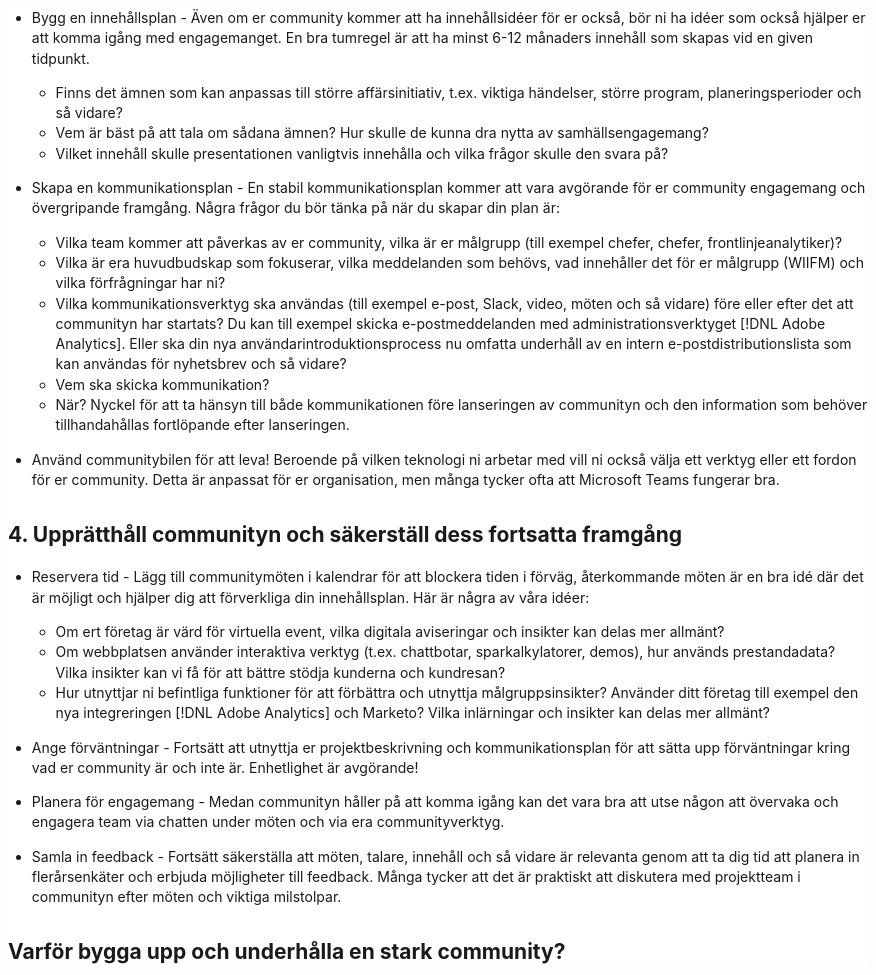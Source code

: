 * Bygg en innehållsplan - Även om er community kommer att ha innehållsidéer för er också, bör ni ha idéer som också hjälper er att komma igång med engagemanget. En bra tumregel är att ha minst 6-12 månaders innehåll som skapas vid en given tidpunkt.

   * Finns det ämnen som kan anpassas till större affärsinitiativ, t.ex. viktiga händelser, större program, planeringsperioder och så vidare?
   * Vem är bäst på att tala om sådana ämnen? Hur skulle de kunna dra nytta av samhällsengagemang?
   * Vilket innehåll skulle presentationen vanligtvis innehålla och vilka frågor skulle den svara på?

* Skapa en kommunikationsplan - En stabil kommunikationsplan kommer att vara avgörande för er community engagemang och övergripande framgång. Några frågor du bör tänka på när du skapar din plan är:

   * Vilka team kommer att påverkas av er community, vilka är er målgrupp (till exempel chefer, chefer, frontlinjeanalytiker)?
   * Vilka är era huvudbudskap som fokuserar, vilka meddelanden som behövs, vad innehåller det för er målgrupp (WIIFM) och vilka förfrågningar har ni?
   * Vilka kommunikationsverktyg ska användas (till exempel e-post, Slack, video, möten och så vidare) före eller efter det att communityn har startats? Du kan till exempel skicka e-postmeddelanden med administrationsverktyget [!DNL Adobe Analytics]. Eller ska din nya användarintroduktionsprocess nu omfatta underhåll av en intern e-postdistributionslista som kan användas för nyhetsbrev och så vidare?
   * Vem ska skicka kommunikation?
   * När? Nyckel för att ta hänsyn till både kommunikationen före lanseringen av communityn och den information som behöver tillhandahållas fortlöpande efter lanseringen.

* Använd communitybilen för att leva! Beroende på vilken teknologi ni arbetar med vill ni också välja ett verktyg eller ett fordon för er community. Detta är anpassat för er organisation, men många tycker ofta att Microsoft Teams fungerar bra.

## 4. Upprätthåll communityn och säkerställ dess fortsatta framgång

* Reservera tid - Lägg till communitymöten i kalendrar för att blockera tiden i förväg, återkommande möten är en bra idé där det är möjligt och hjälper dig att förverkliga din innehållsplan. Här är några av våra idéer:

   * Om ert företag är värd för virtuella event, vilka digitala aviseringar och insikter kan delas mer allmänt?
   * Om webbplatsen använder interaktiva verktyg (t.ex. chattbotar, sparkalkylatorer, demos), hur används prestandadata? Vilka insikter kan vi få för att bättre stödja kunderna och kundresan?
   * Hur utnyttjar ni befintliga funktioner för att förbättra och utnyttja målgruppsinsikter? Använder ditt företag till exempel den nya integreringen [!DNL Adobe Analytics] och Marketo? Vilka inlärningar och insikter kan delas mer allmänt?

* Ange förväntningar - Fortsätt att utnyttja er projektbeskrivning och kommunikationsplan för att sätta upp förväntningar kring vad er community är och inte är. Enhetlighet är avgörande!
* Planera för engagemang - Medan communityn håller på att komma igång kan det vara bra att utse någon att övervaka och engagera team via chatten under möten och via era communityverktyg.
* Samla in feedback - Fortsätt säkerställa att möten, talare, innehåll och så vidare är relevanta genom att ta dig tid att planera in flerårsenkäter och erbjuda möjligheter till feedback. Många tycker att det är praktiskt att diskutera med projektteam i communityn efter möten och viktiga milstolpar.

## Varför bygga upp och underhålla en stark community?
